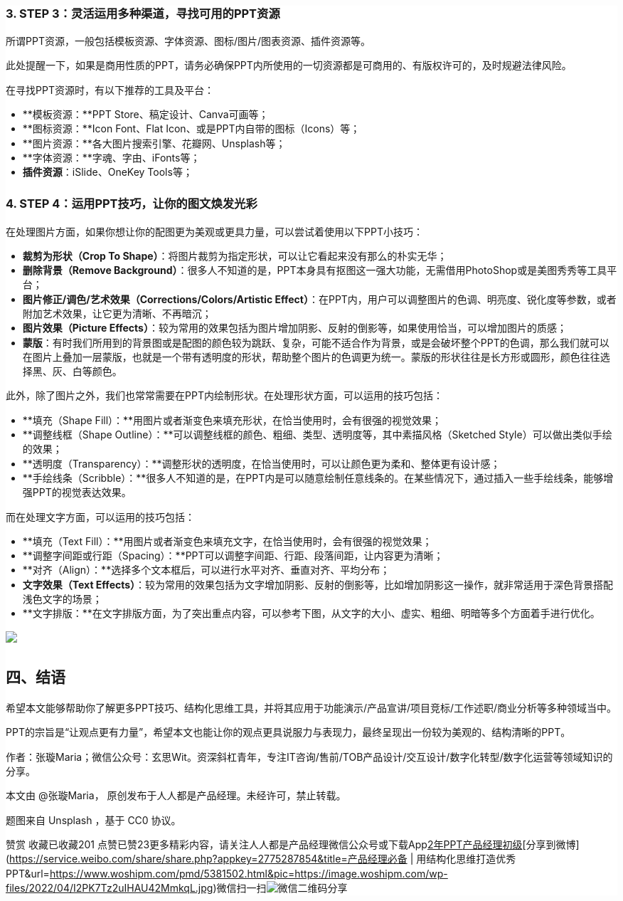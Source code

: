 ### 3\. STEP 3：灵活运用多种渠道，寻找可用的PPT资源

所谓PPT资源，一般包括模板资源、字体资源、图标/图片/图表资源、插件资源等。

此处提醒一下，如果是商用性质的PPT，请务必确保PPT内所使用的一切资源都是可商用的、有版权许可的，及时规避法律风险。

在寻找PPT资源时，有以下推荐的工具及平台：

*   **模板资源：**PPT Store、稿定设计、Canva可画等；
*   **图标资源：**Icon Font、Flat Icon、或是PPT内自带的图标（Icons）等；
*   **图片资源：**各大图片搜索引擎、花瓣网、Unsplash等；
*   **字体资源：**字魂、字由、iFonts等；
*   **插件资源**：iSlide、OneKey Tools等；

### 4\. STEP 4：运用PPT技巧，让你的图文焕发光彩

在处理图片方面，如果你想让你的配图更为美观或更具力量，可以尝试着使用以下PPT小技巧：

*   **裁剪为形状（Crop To Shape）**：将图片裁剪为指定形状，可以让它看起来没有那么的朴实无华；
*   **删除背景（Remove Background）**：很多人不知道的是，PPT本身具有抠图这一强大功能，无需借用PhotoShop或是美图秀秀等工具平台；
*   **图片修正/调色/艺术效果（Corrections/Colors/Artistic Effect）**：在PPT内，用户可以调整图片的色调、明亮度、锐化度等参数，或者附加艺术效果，让它更为清晰、不再暗沉；
*   **图片效果（Picture Effects）**：较为常用的效果包括为图片增加阴影、反射的倒影等，如果使用恰当，可以增加图片的质感；
*   **蒙版**：有时我们所用到的背景图或是配图的颜色较为跳跃、复杂，可能不适合作为背景，或是会破坏整个PPT的色调，那么我们就可以在图片上叠加一层蒙版，也就是一个带有透明度的形状，帮助整个图片的色调更为统一。蒙版的形状往往是长方形或圆形，颜色往往选择黑、灰、白等颜色。

此外，除了图片之外，我们也常常需要在PPT内绘制形状。在处理形状方面，可以运用的技巧包括：

*   **填充（Shape Fill）：**用图片或者渐变色来填充形状，在恰当使用时，会有很强的视觉效果；
*   **调整线框（Shape Outline）：**可以调整线框的颜色、粗细、类型、透明度等，其中素描风格（Sketched Style）可以做出类似手绘的效果；
*   **透明度（Transparency）：**调整形状的透明度，在恰当使用时，可以让颜色更为柔和、整体更有设计感；
*   **手绘线条（Scribble）：**很多人不知道的是，在PPT内是可以随意绘制任意线条的。在某些情况下，通过插入一些手绘线条，能够增强PPT的视觉表达效果。

而在处理文字方面，可以运用的技巧包括：

*   **填充（Text Fill）：**用图片或者渐变色来填充文字，在恰当使用时，会有很强的视觉效果；
*   **调整字间距或行距（Spacing）：**PPT可以调整字间距、行距、段落间距，让内容更为清晰；
*   **对齐（Align）：**选择多个文本框后，可以进行水平对齐、垂直对齐、平均分布；
*   **文字效果（Text Effects）**：较为常用的效果包括为文字增加阴影、反射的倒影等，比如增加阴影这一操作，就非常适用于深色背景搭配浅色文字的场景；
*   **文字排版：**在文字排版方面，为了突出重点内容，可以参考下图，从文字的大小、虚实、粗细、明暗等多个方面着手进行优化。

![](https://image.woshipm.com/wp-files/2022/04/Xy78EnseSTFKObpWwSVq.png)

## 四、结语

希望本文能够帮助你了解更多PPT技巧、结构化思维工具，并将其应用于功能演示/产品宣讲/项目竞标/工作述职/商业分析等多种领域当中。

PPT的宗旨是“让观点更有力量”，希望本文也能让你的观点更具说服力与表现力，最终呈现出一份较为美观的、结构清晰的PPT。

作者：张璇Maria；微信公众号：玄思Wit。资深斜杠青年，专注IT咨询/售前/TOB产品设计/交互设计/数字化转型/数字化运营等领域知识的分享。

本文由 @张璇Maria， 原创发布于人人都是产品经理。未经许可，禁止转载。

题图来自 Unsplash ，基于 CC0 协议。

赞赏 收藏已收藏201 点赞已赞23更多精彩内容，请关注人人都是产品经理微信公众号或下载App[2年](https://www.woshipm.com/tag/2%e5%b9%b4)[PPT](https://www.woshipm.com/tag/ppt)[产品经理](https://www.woshipm.com/tag/pmd)[初级](https://www.woshipm.com/tag/%e5%88%9d%e7%ba%a7)[分享到微博](https://service.weibo.com/share/share.php?appkey=2775287854&title=产品经理必备 | 用结构化思维打造优秀PPT&url=https://www.woshipm.com/pmd/5381502.html&pic=https://image.woshipm.com/wp-files/2022/04/I2PK7Tz2uIHAU42MmkqL.jpg)微信扫一扫![微信二维码](https://api.pwmqr.com/qrcode/create/?url=https://www.woshipm.com/pmd/5381502.html)分享